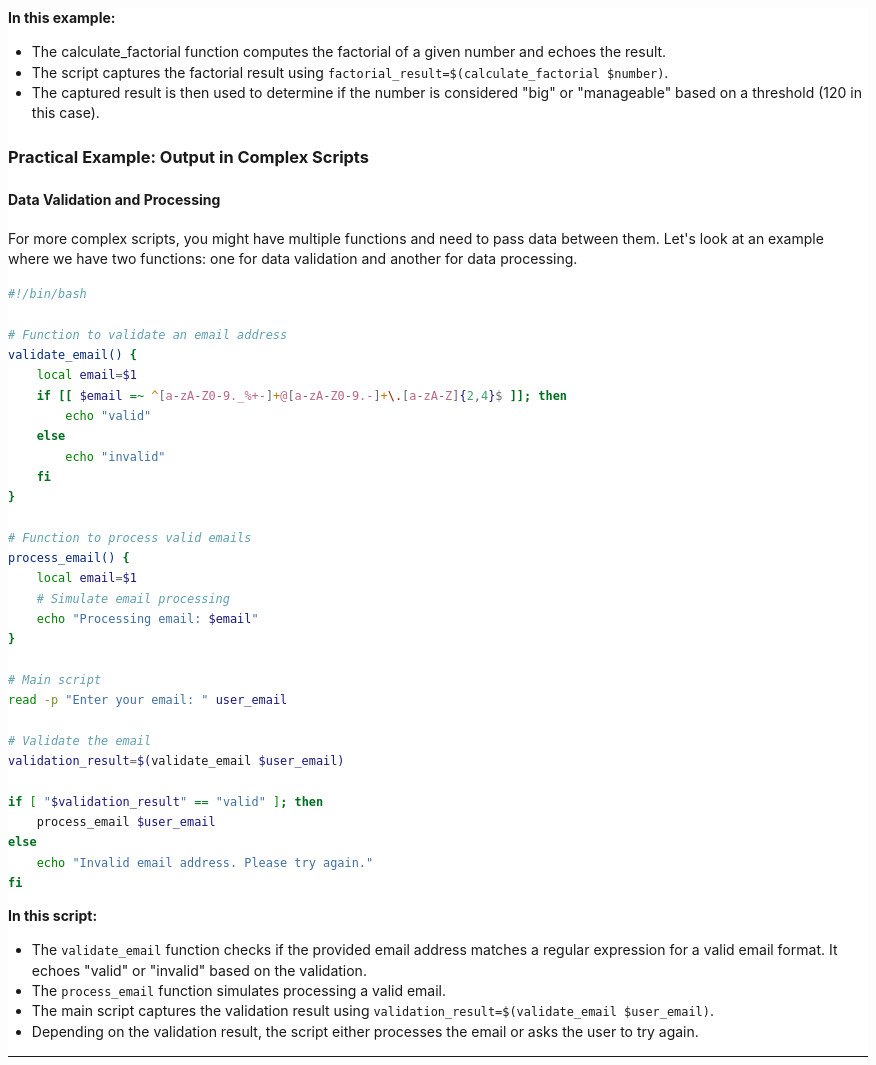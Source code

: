 **In this example:**

* The calculate_factorial function computes the factorial of a given number and echoes the result.
* The script captures the factorial result using `factorial_result=$(calculate_factorial $number)`.
* The captured result is then used to determine if the number is considered "big" or "manageable" based on a threshold (120 in this case).

### Practical Example: Output in Complex Scripts

#### Data Validation and Processing

For more complex scripts, you might have multiple functions and need to pass data between them. Let's look at an example where we have two functions: one for data validation and another for data processing.
```bash
#!/bin/bash

# Function to validate an email address
validate_email() {
    local email=$1
    if [[ $email =~ ^[a-zA-Z0-9._%+-]+@[a-zA-Z0-9.-]+\.[a-zA-Z]{2,4}$ ]]; then
        echo "valid"
    else
        echo "invalid"
    fi
}

# Function to process valid emails
process_email() {
    local email=$1
    # Simulate email processing
    echo "Processing email: $email"
}

# Main script
read -p "Enter your email: " user_email

# Validate the email
validation_result=$(validate_email $user_email)

if [ "$validation_result" == "valid" ]; then
    process_email $user_email
else
    echo "Invalid email address. Please try again."
fi
```

**In this script:**

* The `validate_email` function checks if the provided email address matches a regular expression for a valid email format. It echoes "valid" or "invalid" based on the validation.
* The `process_email` function simulates processing a valid email.
* The main script captures the validation result using `validation_result=$(validate_email $user_email)`.
* Depending on the validation result, the script either processes the email or asks the user to try again.

---